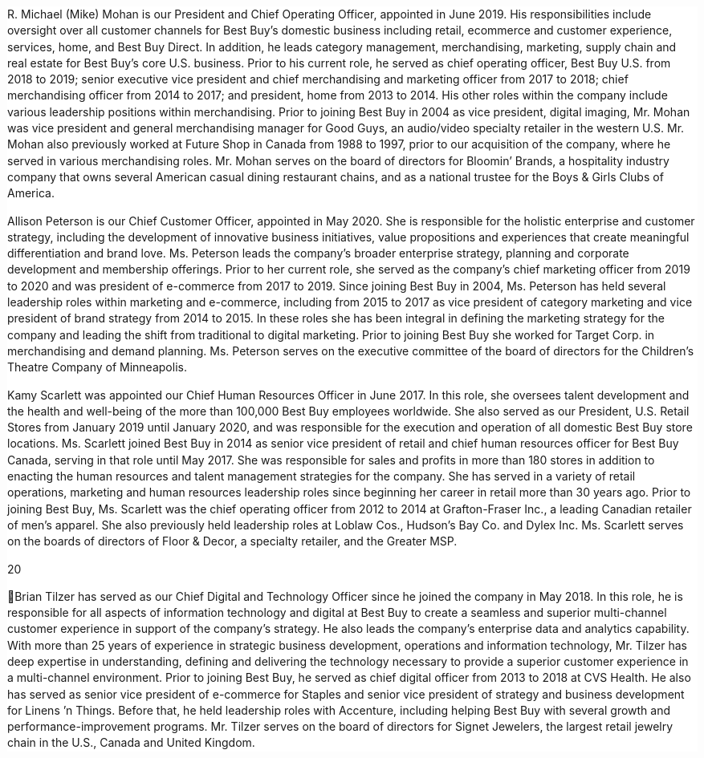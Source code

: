 R. Michael (Mike) Mohan is our President and Chief Operating Officer, appointed in June 2019. His responsibilities include oversight over all customer channels for Best Buy’s domestic business including retail, ecommerce and customer experience, services, home, and Best Buy Direct.
In addition, he leads category management, merchandising, marketing, supply chain and real estate for Best Buy’s core U.S. business. Prior to his current role, he served as chief operating officer, Best Buy U.S. from 2018 to 2019; senior executive vice president and chief merchandising
and marketing officer from 2017 to 2018; chief merchandising officer from 2014 to 2017; and president, home from 2013 to 2014. His other roles within the company include various leadership positions within merchandising. Prior to joining Best Buy in 2004 as vice president, digital
imaging, Mr. Mohan was vice president and general merchandising manager for Good Guys, an audio/video specialty retailer in the western U.S. Mr. Mohan also previously worked at Future Shop in Canada from 1988 to 1997, prior to our acquisition of the company, where he served in
various merchandising roles. Mr. Mohan serves on the board of directors for Bloomin’ Brands, a hospitality industry company that owns several American casual dining restaurant chains, and as a national trustee for the Boys & Girls Clubs of America.

Allison Peterson is our Chief Customer Officer, appointed in May 2020. She is responsible for the holistic enterprise and customer strategy, including the development of innovative business initiatives, value propositions and experiences that create meaningful differentiation and brand
love. Ms. Peterson leads the company’s broader enterprise strategy, planning and corporate development and membership offerings. Prior to her current role, she served as the company’s chief marketing officer from 2019 to 2020 and was president of e-commerce from 2017 to 2019.
Since joining Best Buy in 2004, Ms. Peterson has held several leadership roles within marketing and e-commerce, including from 2015 to 2017 as vice president of category marketing and vice president of brand strategy from 2014 to 2015. In these roles she has been integral in defining
the marketing strategy for the company and leading the shift from traditional to digital marketing. Prior to joining Best Buy she worked for Target Corp. in merchandising and demand planning. Ms. Peterson serves on the executive committee of the board of directors for the Children’s
Theatre Company of Minneapolis.

Kamy Scarlett was appointed our Chief Human Resources Officer in June 2017. In this role, she oversees talent development and the health and well-being of the more than 100,000 Best Buy employees worldwide. She also served as our President, U.S. Retail Stores from January 2019
until January 2020, and was responsible for the execution and operation of all domestic Best Buy store locations. Ms. Scarlett joined Best Buy in 2014 as senior vice president of retail and chief human resources officer for Best Buy Canada, serving in that role until May 2017. She was
responsible for sales and profits in more than 180 stores in addition to enacting the human resources and talent management strategies for the company. She has served in a variety of retail operations, marketing and human resources leadership roles since beginning her career in retail
more than 30 years ago. Prior to joining Best Buy, Ms. Scarlett was the chief operating officer from 2012 to 2014 at Grafton-Fraser Inc., a leading Canadian retailer of men’s apparel. She also previously held leadership roles at Loblaw Cos., Hudson’s Bay Co. and Dylex Inc. Ms. Scarlett
serves on the boards of directors of Floor & Decor, a specialty retailer, and the Greater MSP.

20

Brian Tilzer has served as our Chief Digital and Technology Officer since he joined the company in May 2018. In this role, he is responsible for all aspects of information technology and digital at Best Buy to create a seamless and superior multi-channel customer experience in support of
the company’s strategy. He also leads the company’s enterprise data and analytics capability. With more than 25 years of experience in strategic business development, operations and information technology, Mr. Tilzer has deep expertise in understanding, defining and delivering the
technology necessary to provide a superior customer experience in a multi-channel environment. Prior to joining Best Buy, he served as chief digital officer from 2013 to 2018 at CVS Health. He also has served as senior vice president of e-commerce for Staples and senior vice president of
strategy and business development for Linens ’n Things. Before that, he held leadership roles with Accenture, including helping Best Buy with several growth and performance-improvement programs. Mr. Tilzer serves on the board of directors for Signet Jewelers, the largest retail jewelry
chain in the U.S., Canada and United Kingdom.
